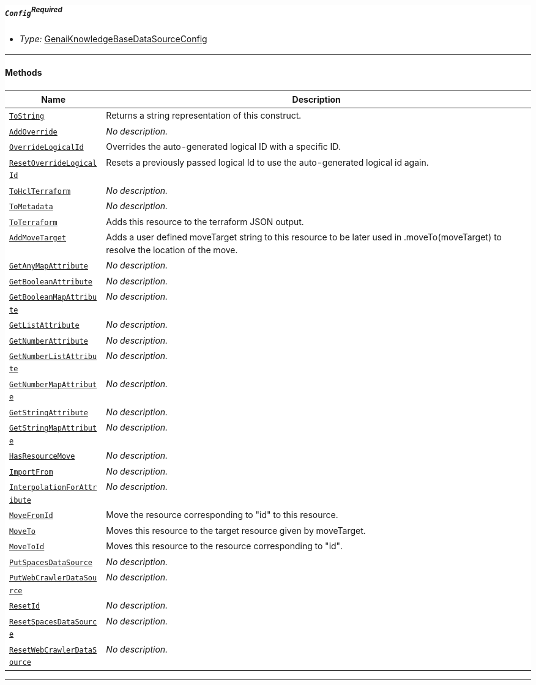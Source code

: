 
##### `Config`<sup>Required</sup> <a name="Config" id="@cdktf/provider-digitalocean.genaiKnowledgeBaseDataSource.GenaiKnowledgeBaseDataSource.Initializer.parameter.config"></a>

- *Type:* <a href="#@cdktf/provider-digitalocean.genaiKnowledgeBaseDataSource.GenaiKnowledgeBaseDataSourceConfig">GenaiKnowledgeBaseDataSourceConfig</a>

---

#### Methods <a name="Methods" id="Methods"></a>

| **Name** | **Description** |
| --- | --- |
| <code><a href="#@cdktf/provider-digitalocean.genaiKnowledgeBaseDataSource.GenaiKnowledgeBaseDataSource.toString">ToString</a></code> | Returns a string representation of this construct. |
| <code><a href="#@cdktf/provider-digitalocean.genaiKnowledgeBaseDataSource.GenaiKnowledgeBaseDataSource.addOverride">AddOverride</a></code> | *No description.* |
| <code><a href="#@cdktf/provider-digitalocean.genaiKnowledgeBaseDataSource.GenaiKnowledgeBaseDataSource.overrideLogicalId">OverrideLogicalId</a></code> | Overrides the auto-generated logical ID with a specific ID. |
| <code><a href="#@cdktf/provider-digitalocean.genaiKnowledgeBaseDataSource.GenaiKnowledgeBaseDataSource.resetOverrideLogicalId">ResetOverrideLogicalId</a></code> | Resets a previously passed logical Id to use the auto-generated logical id again. |
| <code><a href="#@cdktf/provider-digitalocean.genaiKnowledgeBaseDataSource.GenaiKnowledgeBaseDataSource.toHclTerraform">ToHclTerraform</a></code> | *No description.* |
| <code><a href="#@cdktf/provider-digitalocean.genaiKnowledgeBaseDataSource.GenaiKnowledgeBaseDataSource.toMetadata">ToMetadata</a></code> | *No description.* |
| <code><a href="#@cdktf/provider-digitalocean.genaiKnowledgeBaseDataSource.GenaiKnowledgeBaseDataSource.toTerraform">ToTerraform</a></code> | Adds this resource to the terraform JSON output. |
| <code><a href="#@cdktf/provider-digitalocean.genaiKnowledgeBaseDataSource.GenaiKnowledgeBaseDataSource.addMoveTarget">AddMoveTarget</a></code> | Adds a user defined moveTarget string to this resource to be later used in .moveTo(moveTarget) to resolve the location of the move. |
| <code><a href="#@cdktf/provider-digitalocean.genaiKnowledgeBaseDataSource.GenaiKnowledgeBaseDataSource.getAnyMapAttribute">GetAnyMapAttribute</a></code> | *No description.* |
| <code><a href="#@cdktf/provider-digitalocean.genaiKnowledgeBaseDataSource.GenaiKnowledgeBaseDataSource.getBooleanAttribute">GetBooleanAttribute</a></code> | *No description.* |
| <code><a href="#@cdktf/provider-digitalocean.genaiKnowledgeBaseDataSource.GenaiKnowledgeBaseDataSource.getBooleanMapAttribute">GetBooleanMapAttribute</a></code> | *No description.* |
| <code><a href="#@cdktf/provider-digitalocean.genaiKnowledgeBaseDataSource.GenaiKnowledgeBaseDataSource.getListAttribute">GetListAttribute</a></code> | *No description.* |
| <code><a href="#@cdktf/provider-digitalocean.genaiKnowledgeBaseDataSource.GenaiKnowledgeBaseDataSource.getNumberAttribute">GetNumberAttribute</a></code> | *No description.* |
| <code><a href="#@cdktf/provider-digitalocean.genaiKnowledgeBaseDataSource.GenaiKnowledgeBaseDataSource.getNumberListAttribute">GetNumberListAttribute</a></code> | *No description.* |
| <code><a href="#@cdktf/provider-digitalocean.genaiKnowledgeBaseDataSource.GenaiKnowledgeBaseDataSource.getNumberMapAttribute">GetNumberMapAttribute</a></code> | *No description.* |
| <code><a href="#@cdktf/provider-digitalocean.genaiKnowledgeBaseDataSource.GenaiKnowledgeBaseDataSource.getStringAttribute">GetStringAttribute</a></code> | *No description.* |
| <code><a href="#@cdktf/provider-digitalocean.genaiKnowledgeBaseDataSource.GenaiKnowledgeBaseDataSource.getStringMapAttribute">GetStringMapAttribute</a></code> | *No description.* |
| <code><a href="#@cdktf/provider-digitalocean.genaiKnowledgeBaseDataSource.GenaiKnowledgeBaseDataSource.hasResourceMove">HasResourceMove</a></code> | *No description.* |
| <code><a href="#@cdktf/provider-digitalocean.genaiKnowledgeBaseDataSource.GenaiKnowledgeBaseDataSource.importFrom">ImportFrom</a></code> | *No description.* |
| <code><a href="#@cdktf/provider-digitalocean.genaiKnowledgeBaseDataSource.GenaiKnowledgeBaseDataSource.interpolationForAttribute">InterpolationForAttribute</a></code> | *No description.* |
| <code><a href="#@cdktf/provider-digitalocean.genaiKnowledgeBaseDataSource.GenaiKnowledgeBaseDataSource.moveFromId">MoveFromId</a></code> | Move the resource corresponding to "id" to this resource. |
| <code><a href="#@cdktf/provider-digitalocean.genaiKnowledgeBaseDataSource.GenaiKnowledgeBaseDataSource.moveTo">MoveTo</a></code> | Moves this resource to the target resource given by moveTarget. |
| <code><a href="#@cdktf/provider-digitalocean.genaiKnowledgeBaseDataSource.GenaiKnowledgeBaseDataSource.moveToId">MoveToId</a></code> | Moves this resource to the resource corresponding to "id". |
| <code><a href="#@cdktf/provider-digitalocean.genaiKnowledgeBaseDataSource.GenaiKnowledgeBaseDataSource.putSpacesDataSource">PutSpacesDataSource</a></code> | *No description.* |
| <code><a href="#@cdktf/provider-digitalocean.genaiKnowledgeBaseDataSource.GenaiKnowledgeBaseDataSource.putWebCrawlerDataSource">PutWebCrawlerDataSource</a></code> | *No description.* |
| <code><a href="#@cdktf/provider-digitalocean.genaiKnowledgeBaseDataSource.GenaiKnowledgeBaseDataSource.resetId">ResetId</a></code> | *No description.* |
| <code><a href="#@cdktf/provider-digitalocean.genaiKnowledgeBaseDataSource.GenaiKnowledgeBaseDataSource.resetSpacesDataSource">ResetSpacesDataSource</a></code> | *No description.* |
| <code><a href="#@cdktf/provider-digitalocean.genaiKnowledgeBaseDataSource.GenaiKnowledgeBaseDataSource.resetWebCrawlerDataSource">ResetWebCrawlerDataSource</a></code> | *No description.* |

---